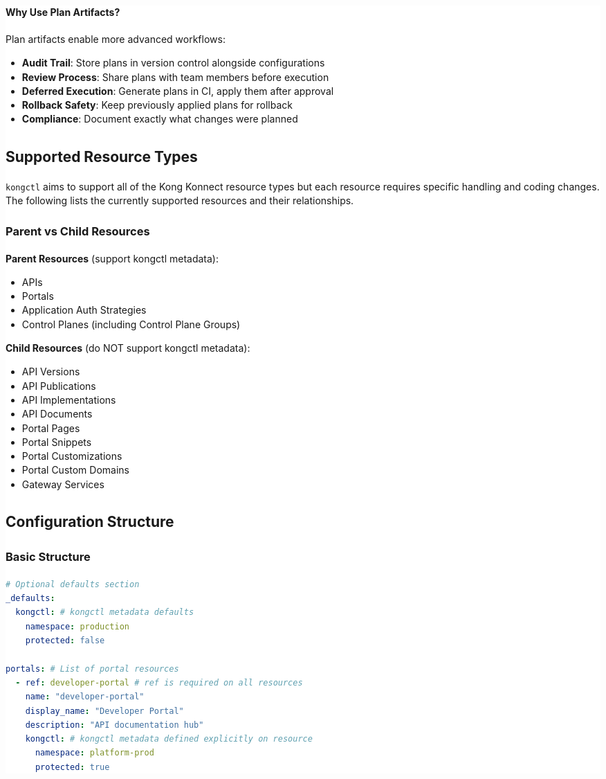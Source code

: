 #### Why Use Plan Artifacts?

Plan artifacts enable more advanced workflows:

- **Audit Trail**: Store plans in version control alongside configurations
- **Review Process**: Share plans with team members before execution
- **Deferred Execution**: Generate plans in CI, apply them after approval
- **Rollback Safety**: Keep previously applied plans for rollback
- **Compliance**: Document exactly what changes were planned

## Supported Resource Types

`kongctl` aims to support all of the Kong Konnect resource types but each
resource requires specific handling and coding changes. The following 
lists the currently supported resources and their relationships.

### Parent vs Child Resources

**Parent Resources** (support kongctl metadata):

- APIs
- Portals
- Application Auth Strategies
- Control Planes (including Control Plane Groups)

**Child Resources** (do NOT support kongctl metadata):

- API Versions
- API Publications
- API Implementations
- API Documents
- Portal Pages
- Portal Snippets
- Portal Customizations
- Portal Custom Domains
- Gateway Services 

## Configuration Structure

### Basic Structure

```yaml
# Optional defaults section
_defaults:
  kongctl: # kongctl metadata defaults
    namespace: production
    protected: false

portals: # List of portal resources
  - ref: developer-portal # ref is required on all resources
    name: "developer-portal"
    display_name: "Developer Portal"
    description: "API documentation hub"
    kongctl: # kongctl metadata defined explicitly on resource
      namespace: platform-prod
      protected: true
```
